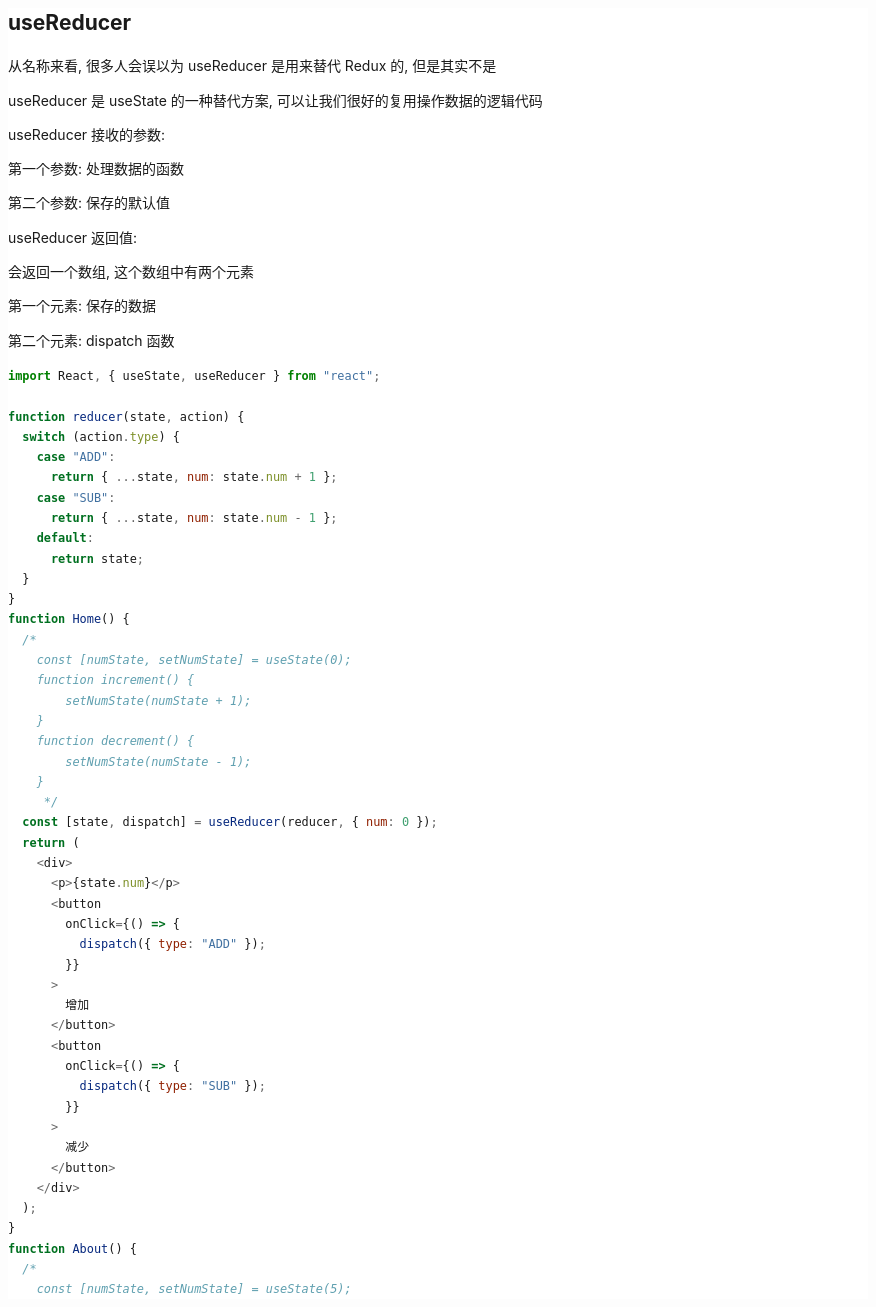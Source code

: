 ## useReducer

从名称来看, 很多人会误以为 useReducer 是用来替代 Redux 的, 但是其实不是

useReducer 是 useState 的一种替代方案, 可以让我们很好的复用操作数据的逻辑代码

useReducer 接收的参数:

第一个参数: 处理数据的函数

第二个参数: 保存的默认值

useReducer 返回值:

会返回一个数组, 这个数组中有两个元素

第一个元素: 保存的数据

第二个元素: dispatch 函数

```js
import React, { useState, useReducer } from "react";

function reducer(state, action) {
  switch (action.type) {
    case "ADD":
      return { ...state, num: state.num + 1 };
    case "SUB":
      return { ...state, num: state.num - 1 };
    default:
      return state;
  }
}
function Home() {
  /*
    const [numState, setNumState] = useState(0);
    function increment() {
        setNumState(numState + 1);
    }
    function decrement() {
        setNumState(numState - 1);
    }
     */
  const [state, dispatch] = useReducer(reducer, { num: 0 });
  return (
    <div>
      <p>{state.num}</p>
      <button
        onClick={() => {
          dispatch({ type: "ADD" });
        }}
      >
        增加
      </button>
      <button
        onClick={() => {
          dispatch({ type: "SUB" });
        }}
      >
        减少
      </button>
    </div>
  );
}
function About() {
  /*
    const [numState, setNumState] = useState(5);
```